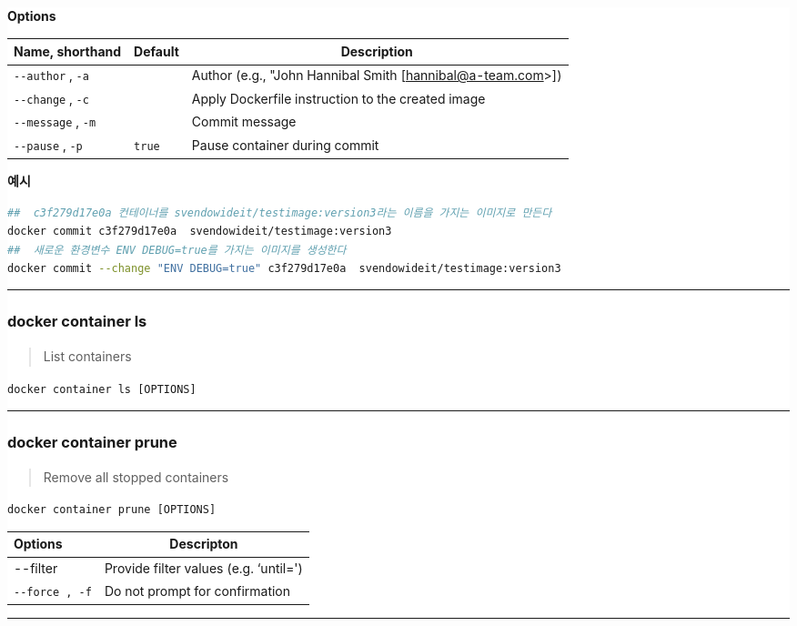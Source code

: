 

**Options**

| Name, shorthand    | Default | Description                                                |
| ------------------ | ------- |------------------------------------------------------------|
| `--author` , `-a`  |         | Author (e.g., "John Hannibal Smith [hannibal@a-team.com>]) |
| `--change` , `-c`  |         | Apply Dockerfile instruction to the created image          |
| `--message` , `-m` |         | Commit message                                             |
| `--pause` , `-p`   | `true`  | Pause container during commit                              |



**예시**

```bash
##  c3f279d17e0a 컨테이너를 svendowideit/testimage:version3라는 이름을 가지는 이미지로 만든다
docker commit c3f279d17e0a  svendowideit/testimage:version3
##  새로운 환경변수 ENV DEBUG=true를 가지는 이미지를 생성한다
docker commit --change "ENV DEBUG=true" c3f279d17e0a  svendowideit/testimage:version3
```



---



###  docker container ls

> List containers

```
docker container ls [OPTIONS]
```



---



###  docker container prune

> Remove all stopped containers

```
docker container prune [OPTIONS]
```

| Options        | Descripton                            |
| :------------- | ------------------------------------- |
| --filter       | Provide filter values (e.g. ‘until=') |
| `--force , -f` | Do not prompt for confirmation        |



---


